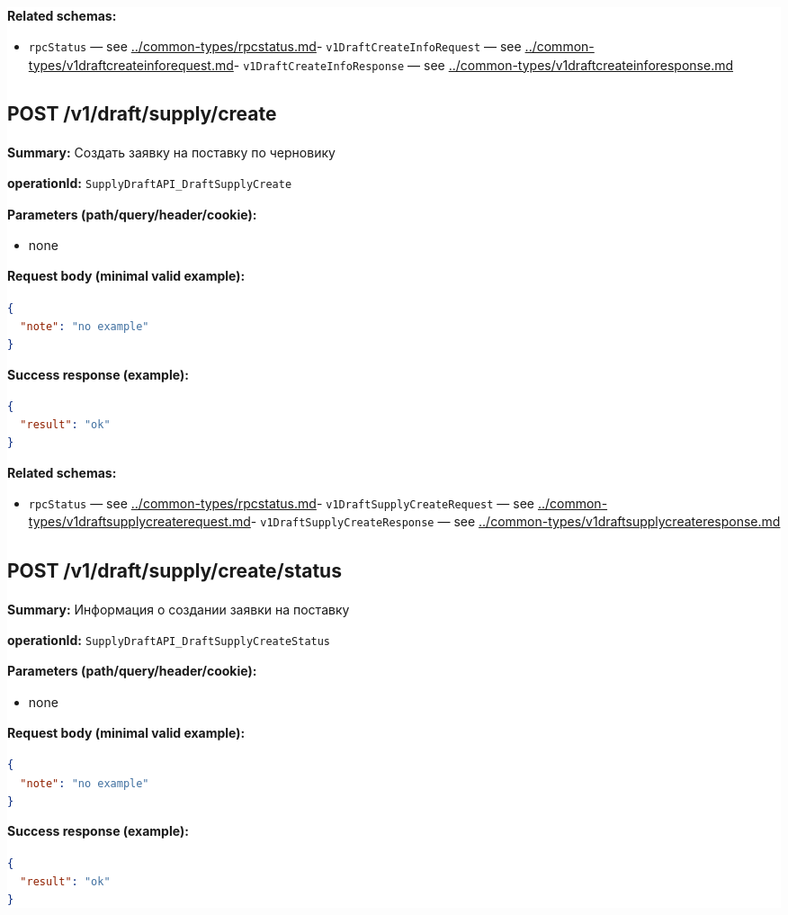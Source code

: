 **Related schemas:**
- `rpcStatus` — see [../common-types/rpcstatus.md](../common-types/rpcstatus.md)- `v1DraftCreateInfoRequest` — see [../common-types/v1draftcreateinforequest.md](../common-types/v1draftcreateinforequest.md)- `v1DraftCreateInfoResponse` — see [../common-types/v1draftcreateinforesponse.md](../common-types/v1draftcreateinforesponse.md)
## POST /v1/draft/supply/create

**Summary:** Создать заявку на поставку по черновику

**operationId:** `SupplyDraftAPI_DraftSupplyCreate`

**Parameters (path/query/header/cookie):**
- none

**Request body (minimal valid example):**
```json
{
  "note": "no example"
}
```

**Success response (example):**
```json
{
  "result": "ok"
}
```

**Related schemas:**
- `rpcStatus` — see [../common-types/rpcstatus.md](../common-types/rpcstatus.md)- `v1DraftSupplyCreateRequest` — see [../common-types/v1draftsupplycreaterequest.md](../common-types/v1draftsupplycreaterequest.md)- `v1DraftSupplyCreateResponse` — see [../common-types/v1draftsupplycreateresponse.md](../common-types/v1draftsupplycreateresponse.md)
## POST /v1/draft/supply/create/status

**Summary:** Информация о создании заявки на поставку

**operationId:** `SupplyDraftAPI_DraftSupplyCreateStatus`

**Parameters (path/query/header/cookie):**
- none

**Request body (minimal valid example):**
```json
{
  "note": "no example"
}
```

**Success response (example):**
```json
{
  "result": "ok"
}
```
